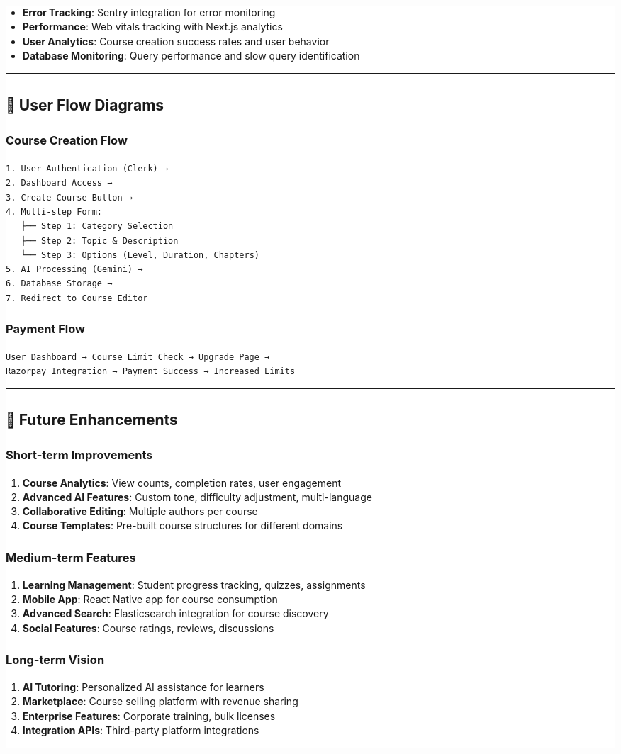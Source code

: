 - **Error Tracking**: Sentry integration for error monitoring
- **Performance**: Web vitals tracking with Next.js analytics
- **User Analytics**: Course creation success rates and user behavior
- **Database Monitoring**: Query performance and slow query identification

---

## 🔄 User Flow Diagrams

### Course Creation Flow

```
1. User Authentication (Clerk) →
2. Dashboard Access →
3. Create Course Button →
4. Multi-step Form:
   ├── Step 1: Category Selection
   ├── Step 2: Topic & Description
   └── Step 3: Options (Level, Duration, Chapters)
5. AI Processing (Gemini) →
6. Database Storage →
7. Redirect to Course Editor
```

### Payment Flow

```
User Dashboard → Course Limit Check → Upgrade Page →
Razorpay Integration → Payment Success → Increased Limits
```

---

## 🚀 Future Enhancements

### Short-term Improvements

1. **Course Analytics**: View counts, completion rates, user engagement
2. **Advanced AI Features**: Custom tone, difficulty adjustment, multi-language
3. **Collaborative Editing**: Multiple authors per course
4. **Course Templates**: Pre-built course structures for different domains

### Medium-term Features

1. **Learning Management**: Student progress tracking, quizzes, assignments
2. **Mobile App**: React Native app for course consumption
3. **Advanced Search**: Elasticsearch integration for course discovery
4. **Social Features**: Course ratings, reviews, discussions

### Long-term Vision

1. **AI Tutoring**: Personalized AI assistance for learners
2. **Marketplace**: Course selling platform with revenue sharing
3. **Enterprise Features**: Corporate training, bulk licenses
4. **Integration APIs**: Third-party platform integrations

---